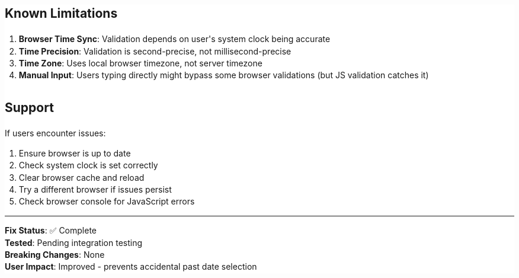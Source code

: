 ## Known Limitations

1. **Browser Time Sync**: Validation depends on user's system clock being accurate
2. **Time Precision**: Validation is second-precise, not millisecond-precise
3. **Time Zone**: Uses local browser timezone, not server timezone
4. **Manual Input**: Users typing directly might bypass some browser validations (but JS validation catches it)

## Support

If users encounter issues:
1. Ensure browser is up to date
2. Check system clock is set correctly
3. Clear browser cache and reload
4. Try a different browser if issues persist
5. Check browser console for JavaScript errors

---

**Fix Status**: ✅ Complete  
**Tested**: Pending integration testing  
**Breaking Changes**: None  
**User Impact**: Improved - prevents accidental past date selection
